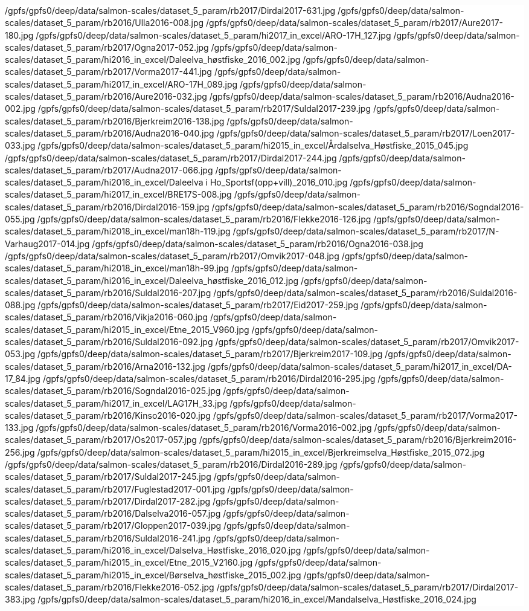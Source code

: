 /gpfs/gpfs0/deep/data/salmon-scales/dataset_5_param/rb2017/Dirdal2017-631.jpg
/gpfs/gpfs0/deep/data/salmon-scales/dataset_5_param/rb2016/Ulla2016-008.jpg
/gpfs/gpfs0/deep/data/salmon-scales/dataset_5_param/rb2017/Aure2017-180.jpg
/gpfs/gpfs0/deep/data/salmon-scales/dataset_5_param/hi2017_in_excel/ARO-17H_127.jpg
/gpfs/gpfs0/deep/data/salmon-scales/dataset_5_param/rb2017/Ogna2017-052.jpg
/gpfs/gpfs0/deep/data/salmon-scales/dataset_5_param/hi2016_in_excel/Daleelva_høstfiske_2016_002.jpg
/gpfs/gpfs0/deep/data/salmon-scales/dataset_5_param/rb2017/Vorma2017-441.jpg
/gpfs/gpfs0/deep/data/salmon-scales/dataset_5_param/hi2017_in_excel/ARO-17H_089.jpg
/gpfs/gpfs0/deep/data/salmon-scales/dataset_5_param/rb2016/Aure2016-032.jpg
/gpfs/gpfs0/deep/data/salmon-scales/dataset_5_param/rb2016/Audna2016-002.jpg
/gpfs/gpfs0/deep/data/salmon-scales/dataset_5_param/rb2017/Suldal2017-239.jpg
/gpfs/gpfs0/deep/data/salmon-scales/dataset_5_param/rb2016/Bjerkreim2016-138.jpg
/gpfs/gpfs0/deep/data/salmon-scales/dataset_5_param/rb2016/Audna2016-040.jpg
/gpfs/gpfs0/deep/data/salmon-scales/dataset_5_param/rb2017/Loen2017-033.jpg
/gpfs/gpfs0/deep/data/salmon-scales/dataset_5_param/hi2015_in_excel/Årdalselva_Høstfiske_2015_045.jpg
/gpfs/gpfs0/deep/data/salmon-scales/dataset_5_param/rb2017/Dirdal2017-244.jpg
/gpfs/gpfs0/deep/data/salmon-scales/dataset_5_param/rb2017/Audna2017-066.jpg
/gpfs/gpfs0/deep/data/salmon-scales/dataset_5_param/hi2016_in_excel/Daleelva i Ho_Sportsf(opp+vill)_2016_010.jpg
/gpfs/gpfs0/deep/data/salmon-scales/dataset_5_param/hi2017_in_excel/BRE17S-008.jpg
/gpfs/gpfs0/deep/data/salmon-scales/dataset_5_param/rb2016/Dirdal2016-159.jpg
/gpfs/gpfs0/deep/data/salmon-scales/dataset_5_param/rb2016/Sogndal2016-055.jpg
/gpfs/gpfs0/deep/data/salmon-scales/dataset_5_param/rb2016/Flekke2016-126.jpg
/gpfs/gpfs0/deep/data/salmon-scales/dataset_5_param/hi2018_in_excel/man18h-119.jpg
/gpfs/gpfs0/deep/data/salmon-scales/dataset_5_param/rb2017/N-Varhaug2017-014.jpg
/gpfs/gpfs0/deep/data/salmon-scales/dataset_5_param/rb2016/Ogna2016-038.jpg
/gpfs/gpfs0/deep/data/salmon-scales/dataset_5_param/rb2017/Omvik2017-048.jpg
/gpfs/gpfs0/deep/data/salmon-scales/dataset_5_param/hi2018_in_excel/man18h-99.jpg
/gpfs/gpfs0/deep/data/salmon-scales/dataset_5_param/hi2016_in_excel/Daleelva_høstfiske_2016_012.jpg
/gpfs/gpfs0/deep/data/salmon-scales/dataset_5_param/rb2016/Suldal2016-207.jpg
/gpfs/gpfs0/deep/data/salmon-scales/dataset_5_param/rb2016/Suldal2016-088.jpg
/gpfs/gpfs0/deep/data/salmon-scales/dataset_5_param/rb2017/Eid2017-259.jpg
/gpfs/gpfs0/deep/data/salmon-scales/dataset_5_param/rb2016/Vikja2016-060.jpg
/gpfs/gpfs0/deep/data/salmon-scales/dataset_5_param/hi2015_in_excel/Etne_2015_V960.jpg
/gpfs/gpfs0/deep/data/salmon-scales/dataset_5_param/rb2016/Suldal2016-092.jpg
/gpfs/gpfs0/deep/data/salmon-scales/dataset_5_param/rb2017/Omvik2017-053.jpg
/gpfs/gpfs0/deep/data/salmon-scales/dataset_5_param/rb2017/Bjerkreim2017-109.jpg
/gpfs/gpfs0/deep/data/salmon-scales/dataset_5_param/rb2016/Arna2016-132.jpg
/gpfs/gpfs0/deep/data/salmon-scales/dataset_5_param/hi2017_in_excel/DA-17_84.jpg
/gpfs/gpfs0/deep/data/salmon-scales/dataset_5_param/rb2016/Dirdal2016-295.jpg
/gpfs/gpfs0/deep/data/salmon-scales/dataset_5_param/rb2016/Sogndal2016-025.jpg
/gpfs/gpfs0/deep/data/salmon-scales/dataset_5_param/hi2017_in_excel/LAG17H_33.jpg
/gpfs/gpfs0/deep/data/salmon-scales/dataset_5_param/rb2016/Kinso2016-020.jpg
/gpfs/gpfs0/deep/data/salmon-scales/dataset_5_param/rb2017/Vorma2017-133.jpg
/gpfs/gpfs0/deep/data/salmon-scales/dataset_5_param/rb2016/Vorma2016-002.jpg
/gpfs/gpfs0/deep/data/salmon-scales/dataset_5_param/rb2017/Os2017-057.jpg
/gpfs/gpfs0/deep/data/salmon-scales/dataset_5_param/rb2016/Bjerkreim2016-256.jpg
/gpfs/gpfs0/deep/data/salmon-scales/dataset_5_param/hi2015_in_excel/Bjerkreimselva_Høstfiske_2015_072.jpg
/gpfs/gpfs0/deep/data/salmon-scales/dataset_5_param/rb2016/Dirdal2016-289.jpg
/gpfs/gpfs0/deep/data/salmon-scales/dataset_5_param/rb2017/Suldal2017-245.jpg
/gpfs/gpfs0/deep/data/salmon-scales/dataset_5_param/rb2017/Fuglestad2017-001.jpg
/gpfs/gpfs0/deep/data/salmon-scales/dataset_5_param/rb2017/Dirdal2017-282.jpg
/gpfs/gpfs0/deep/data/salmon-scales/dataset_5_param/rb2016/Dalselva2016-057.jpg
/gpfs/gpfs0/deep/data/salmon-scales/dataset_5_param/rb2017/Gloppen2017-039.jpg
/gpfs/gpfs0/deep/data/salmon-scales/dataset_5_param/rb2016/Suldal2016-241.jpg
/gpfs/gpfs0/deep/data/salmon-scales/dataset_5_param/hi2016_in_excel/Dalselva_Høstfiske_2016_020.jpg
/gpfs/gpfs0/deep/data/salmon-scales/dataset_5_param/hi2015_in_excel/Etne_2015_V2160.jpg
/gpfs/gpfs0/deep/data/salmon-scales/dataset_5_param/hi2015_in_excel/Børselva_høstfiske_2015_002.jpg
/gpfs/gpfs0/deep/data/salmon-scales/dataset_5_param/rb2016/Flekke2016-052.jpg
/gpfs/gpfs0/deep/data/salmon-scales/dataset_5_param/rb2017/Dirdal2017-383.jpg
/gpfs/gpfs0/deep/data/salmon-scales/dataset_5_param/hi2016_in_excel/Mandalselva_Høstfiske_2016_024.jpg
